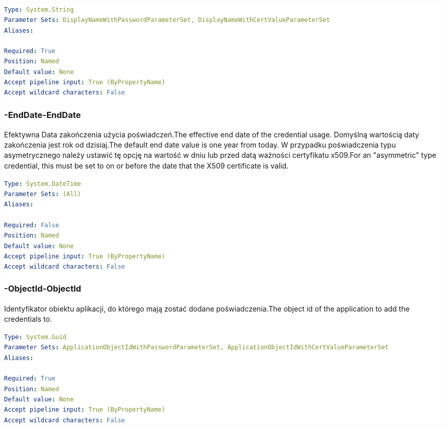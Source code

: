 ```yaml
Type: System.String
Parameter Sets: DisplayNameWithPasswordParameterSet, DisplayNameWithCertValueParameterSet
Aliases:

Required: True
Position: Named
Default value: None
Accept pipeline input: True (ByPropertyName)
Accept wildcard characters: False
```

### <span data-ttu-id="0e1eb-135">-EndDate</span><span class="sxs-lookup"><span data-stu-id="0e1eb-135">-EndDate</span></span>
<span data-ttu-id="0e1eb-136">Efektywna Data zakończenia użycia poświadczeń.</span><span class="sxs-lookup"><span data-stu-id="0e1eb-136">The effective end date of the credential usage.</span></span> <span data-ttu-id="0e1eb-137">Domyślną wartością daty zakończenia jest rok od dzisiaj.</span><span class="sxs-lookup"><span data-stu-id="0e1eb-137">The default end date value is one year from today.</span></span>  <span data-ttu-id="0e1eb-138">W przypadku poświadczenia typu asymetrycznego należy ustawić tę opcję na wartość w dniu lub przed datą ważności certyfikatu x509.</span><span class="sxs-lookup"><span data-stu-id="0e1eb-138">For an "asymmetric" type credential, this must be set to on or before the date that the X509 certificate is valid.</span></span>

```yaml
Type: System.DateTime
Parameter Sets: (All)
Aliases:

Required: False
Position: Named
Default value: None
Accept pipeline input: True (ByPropertyName)
Accept wildcard characters: False
```

### <span data-ttu-id="0e1eb-139">-ObjectId</span><span class="sxs-lookup"><span data-stu-id="0e1eb-139">-ObjectId</span></span>
<span data-ttu-id="0e1eb-140">Identyfikator obiektu aplikacji, do którego mają zostać dodane poświadczenia.</span><span class="sxs-lookup"><span data-stu-id="0e1eb-140">The object id of the application to add the credentials to.</span></span>

```yaml
Type: System.Guid
Parameter Sets: ApplicationObjectIdWithPasswordParameterSet, ApplicationObjectIdWithCertValueParameterSet
Aliases:

Required: True
Position: Named
Default value: None
Accept pipeline input: True (ByPropertyName)
Accept wildcard characters: False
```

